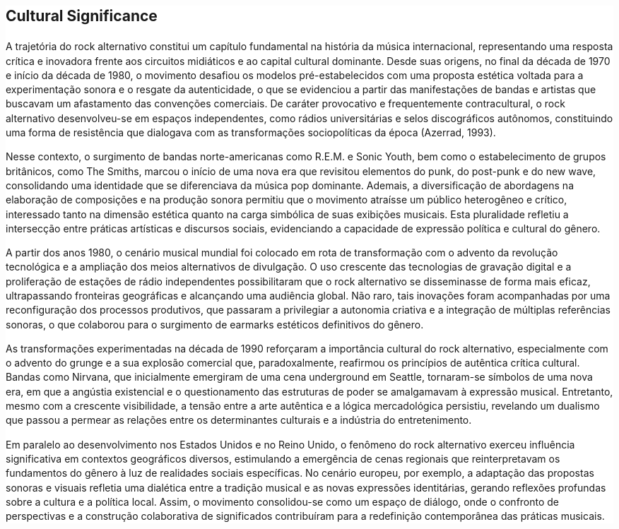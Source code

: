 ## Cultural Significance

A trajetória do rock alternativo constitui um capítulo fundamental na história da música
internacional, representando uma resposta crítica e inovadora frente aos circuitos midiáticos e ao
capital cultural dominante. Desde suas origens, no final da década de 1970 e início da década de
1980, o movimento desafiou os modelos pré-estabelecidos com uma proposta estética voltada para a
experimentação sonora e o resgate da autenticidade, o que se evidenciou a partir das manifestações
de bandas e artistas que buscavam um afastamento das convenções comerciais. De caráter provocativo e
frequentemente contracultural, o rock alternativo desenvolveu-se em espaços independentes, como
rádios universitárias e selos discográficos autônomos, constituindo uma forma de resistência que
dialogava com as transformações sociopolíticas da época (Azerrad, 1993).

Nesse contexto, o surgimento de bandas norte-americanas como R.E.M. e Sonic Youth, bem como o
estabelecimento de grupos britânicos, como The Smiths, marcou o início de uma nova era que revisitou
elementos do punk, do post-punk e do new wave, consolidando uma identidade que se diferenciava da
música pop dominante. Ademais, a diversificação de abordagens na elaboração de composições e na
produção sonora permitiu que o movimento atraísse um público heterogêneo e crítico, interessado
tanto na dimensão estética quanto na carga simbólica de suas exibições musicais. Esta pluralidade
refletiu a intersecção entre práticas artísticas e discursos sociais, evidenciando a capacidade de
expressão política e cultural do gênero.

A partir dos anos 1980, o cenário musical mundial foi colocado em rota de transformação com o
advento da revolução tecnológica e a ampliação dos meios alternativos de divulgação. O uso crescente
das tecnologias de gravação digital e a proliferação de estações de rádio independentes
possibilitaram que o rock alternativo se disseminasse de forma mais eficaz, ultrapassando fronteiras
geográficas e alcançando uma audiência global. Não raro, tais inovações foram acompanhadas por uma
reconfiguração dos processos produtivos, que passaram a privilegiar a autonomia criativa e a
integração de múltiplas referências sonoras, o que colaborou para o surgimento de earmarks estéticos
definitivos do gênero.

As transformações experimentadas na década de 1990 reforçaram a importância cultural do rock
alternativo, especialmente com o advento do grunge e a sua explosão comercial que, paradoxalmente,
reafirmou os princípios de autêntica crítica cultural. Bandas como Nirvana, que inicialmente
emergiram de uma cena underground em Seattle, tornaram-se símbolos de uma nova era, em que a
angústia existencial e o questionamento das estruturas de poder se amalgamavam à expressão musical.
Entretanto, mesmo com a crescente visibilidade, a tensão entre a arte autêntica e a lógica
mercadológica persistiu, revelando um dualismo que passou a permear as relações entre os
determinantes culturais e a indústria do entretenimento.

Em paralelo ao desenvolvimento nos Estados Unidos e no Reino Unido, o fenômeno do rock alternativo
exerceu influência significativa em contextos geográficos diversos, estimulando a emergência de
cenas regionais que reinterpretavam os fundamentos do gênero à luz de realidades sociais
específicas. No cenário europeu, por exemplo, a adaptação das propostas sonoras e visuais refletia
uma dialética entre a tradição musical e as novas expressões identitárias, gerando reflexões
profundas sobre a cultura e a política local. Assim, o movimento consolidou-se como um espaço de
diálogo, onde o confronto de perspectivas e a construção colaborativa de significados contribuíram
para a redefinição contemporânea das práticas musicais.
